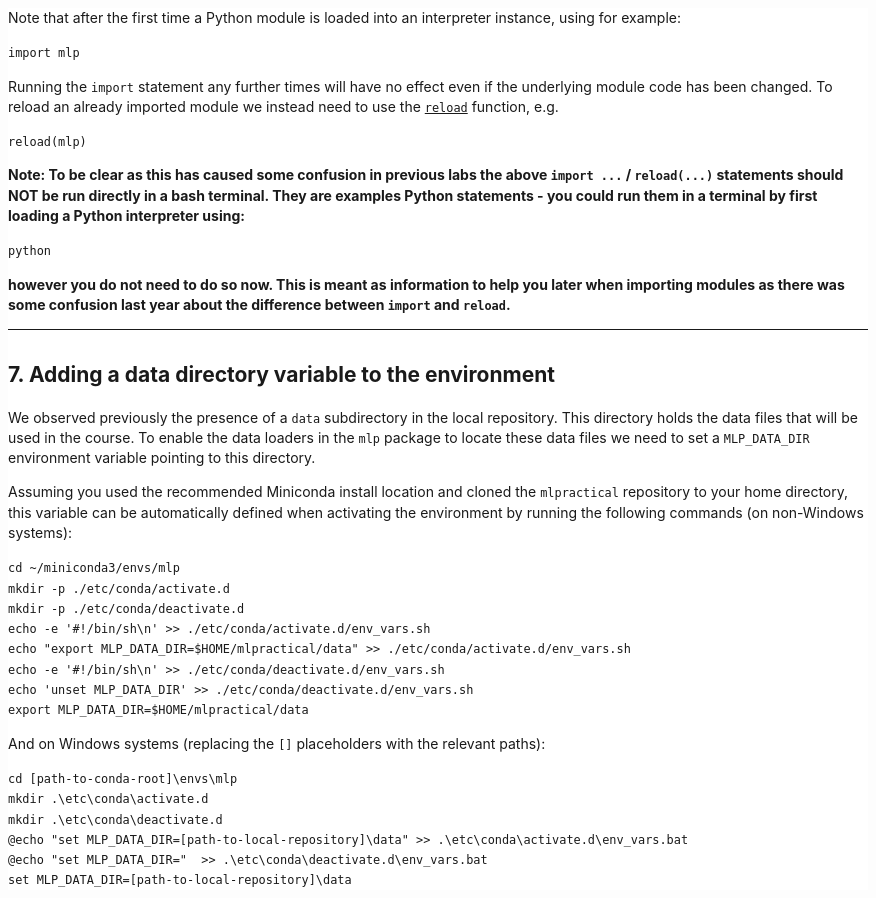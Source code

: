 Note that after the first time a Python module is loaded into an interpreter instance, using for example:

```
import mlp
```

Running the `import` statement any further times will have no effect even if the underlying module code has been changed. To reload an already imported module we instead need to use the [`reload`](https://docs.python.org/2.7/library/functions.html#reload) function, e.g.

```
reload(mlp)
```

**Note: To be clear as this has caused some confusion in previous labs the above `import ...` / `reload(...)` statements should NOT be run directly in a bash terminal. They are examples Python statements - you could run them in a terminal by first loading a Python interpreter using:**

```
python
```

**however you do not need to do so now. This is meant as information to help you later when importing modules as there was some confusion last year about the difference between `import` and `reload`.**

---

## 7. Adding a data directory variable to the environment

We observed previously the presence of a `data` subdirectory in the local repository. This directory holds the data files that will be used in the course. To enable the data loaders in the `mlp` package to locate these data files we need to set a `MLP_DATA_DIR` environment variable pointing to this directory.

Assuming you used the recommended Miniconda install location and cloned the `mlpractical` repository to your home directory, this variable can be automatically defined when activating the environment by running the following commands (on non-Windows systems):

```
cd ~/miniconda3/envs/mlp
mkdir -p ./etc/conda/activate.d
mkdir -p ./etc/conda/deactivate.d
echo -e '#!/bin/sh\n' >> ./etc/conda/activate.d/env_vars.sh
echo "export MLP_DATA_DIR=$HOME/mlpractical/data" >> ./etc/conda/activate.d/env_vars.sh
echo -e '#!/bin/sh\n' >> ./etc/conda/deactivate.d/env_vars.sh
echo 'unset MLP_DATA_DIR' >> ./etc/conda/deactivate.d/env_vars.sh
export MLP_DATA_DIR=$HOME/mlpractical/data
```

And on Windows systems (replacing the `[]` placeholders with the relevant paths):

```
cd [path-to-conda-root]\envs\mlp
mkdir .\etc\conda\activate.d
mkdir .\etc\conda\deactivate.d
@echo "set MLP_DATA_DIR=[path-to-local-repository]\data" >> .\etc\conda\activate.d\env_vars.bat
@echo "set MLP_DATA_DIR="  >> .\etc\conda\deactivate.d\env_vars.bat
set MLP_DATA_DIR=[path-to-local-repository]\data
```
